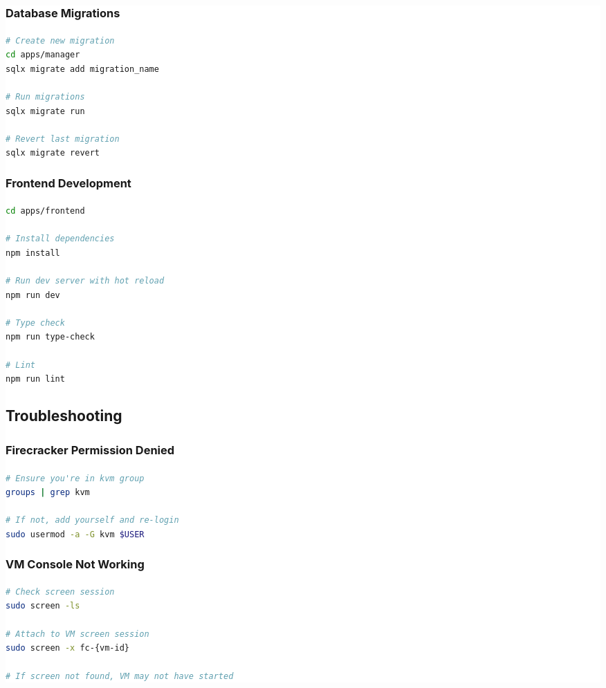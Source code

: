 ### Database Migrations

```bash
# Create new migration
cd apps/manager
sqlx migrate add migration_name

# Run migrations
sqlx migrate run

# Revert last migration
sqlx migrate revert
```

### Frontend Development

```bash
cd apps/frontend

# Install dependencies
npm install

# Run dev server with hot reload
npm run dev

# Type check
npm run type-check

# Lint
npm run lint
```

## Troubleshooting

### Firecracker Permission Denied

```bash
# Ensure you're in kvm group
groups | grep kvm

# If not, add yourself and re-login
sudo usermod -a -G kvm $USER
```

### VM Console Not Working

```bash
# Check screen session
sudo screen -ls

# Attach to VM screen session
sudo screen -x fc-{vm-id}

# If screen not found, VM may not have started
```
